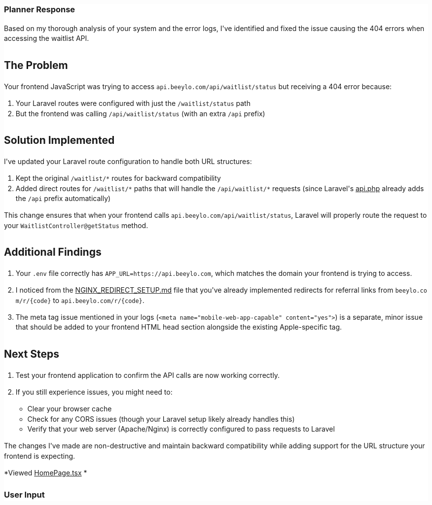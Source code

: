 ### Planner Response

Based on my thorough analysis of your system and the error logs, I've identified and fixed the issue causing the 404 errors when accessing the waitlist API.

## The Problem

Your frontend JavaScript was trying to access `api.beeylo.com/api/waitlist/status` but receiving a 404 error because:

1. Your Laravel routes were configured with just the `/waitlist/status` path
2. But the frontend was calling `/api/waitlist/status` (with an extra `/api` prefix)

## Solution Implemented

I've updated your Laravel route configuration to handle both URL structures:

1. Kept the original `/waitlist/*` routes for backward compatibility
2. Added direct routes for `/waitlist/*` paths that will handle the `/api/waitlist/*` requests (since Laravel's [api.php](cci:7://file:///var/www/waitlist/routes/api.php:0:0-0:0) already adds the `/api` prefix automatically)

This change ensures that when your frontend calls `api.beeylo.com/api/waitlist/status`, Laravel will properly route the request to your `WaitlistController@getStatus` method.

## Additional Findings

1. Your `.env` file correctly has `APP_URL=https://api.beeylo.com`, which matches the domain your frontend is trying to access.

2. I noticed from the [NGINX_REDIRECT_SETUP.md](cci:7://file:///var/www/waitlist/NGINX_REDIRECT_SETUP.md:0:0-0:0) file that you've already implemented redirects for referral links from `beeylo.com/r/{code}` to `api.beeylo.com/r/{code}`.

3. The meta tag issue mentioned in your logs (`<meta name="mobile-web-app-capable" content="yes">`) is a separate, minor issue that should be added to your frontend HTML head section alongside the existing Apple-specific tag.

## Next Steps

1. Test your frontend application to confirm the API calls are now working correctly.

2. If you still experience issues, you might need to:
   - Clear your browser cache
   - Check for any CORS issues (though your Laravel setup likely already handles this)
   - Verify that your web server (Apache/Nginx) is correctly configured to pass requests to Laravel

The changes I've made are non-destructive and maintain backward compatibility while adding support for the URL structure your frontend is expecting.

*Viewed [HomePage.tsx](file:///var/www/waitlist/app/docs/HomePage.tsx) *

### User Input

